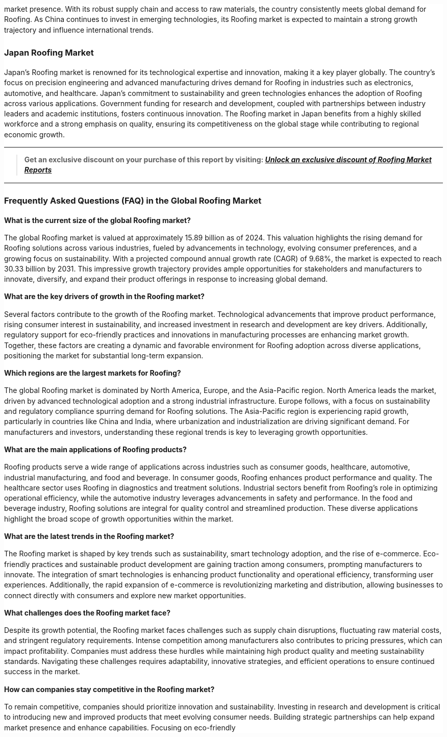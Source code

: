 market presence. With its robust supply chain and access to raw materials, the country consistently meets global demand for Roofing. As China continues to invest in emerging technologies, its Roofing market is expected to maintain a strong growth trajectory and influence international trends.</p><h3>Japan Roofing Market</h3><p>Japan&rsquo;s Roofing market is renowned for its technological expertise and innovation, making it a key player globally. The country&rsquo;s focus on precision engineering and advanced manufacturing drives demand for Roofing in industries such as electronics, automotive, and healthcare. Japan&rsquo;s commitment to sustainability and green technologies enhances the adoption of Roofing across various applications. Government funding for research and development, coupled with partnerships between industry leaders and academic institutions, fosters continuous innovation. The Roofing market in Japan benefits from a highly skilled workforce and a strong emphasis on quality, ensuring its competitiveness on the global stage while contributing to regional economic growth.</p><hr /><blockquote><p><strong>Get an exclusive discount on your purchase of this report by visiting: <em><a href="://marketresearchpulse.com/ask-for-discount/46924?utm_source=Github&amp;utm_medium=0114">Unlock an exclusive discount of Roofing Market Reports</a></em>&nbsp;</strong></p></blockquote><hr /><h3>Frequently Asked Questions (FAQ) in the Global Roofing Market</h3><p><strong>What is the current size of the global Roofing market?</strong></p><p>The global Roofing market is valued at approximately 15.89 billion as of 2024. This valuation highlights the rising demand for Roofing solutions across various industries, fueled by advancements in technology, evolving consumer preferences, and a growing focus on sustainability. With a projected compound annual growth rate (CAGR) of 9.68%, the market is expected to reach 30.33 billion by 2031. This impressive growth trajectory provides ample opportunities for stakeholders and manufacturers to innovate, diversify, and expand their product offerings in response to increasing global demand.</p><p><strong>What are the key drivers of growth in the Roofing market?</strong></p><p>Several factors contribute to the growth of the Roofing market. Technological advancements that improve product performance, rising consumer interest in sustainability, and increased investment in research and development are key drivers. Additionally, regulatory support for eco-friendly practices and innovations in manufacturing processes are enhancing market growth. Together, these factors are creating a dynamic and favorable environment for Roofing adoption across diverse applications, positioning the market for substantial long-term expansion.</p><p><strong>Which regions are the largest markets for Roofing?</strong></p><p>The global Roofing market is dominated by North America, Europe, and the Asia-Pacific region. North America leads the market, driven by advanced technological adoption and a strong industrial infrastructure. Europe follows, with a focus on sustainability and regulatory compliance spurring demand for Roofing solutions. The Asia-Pacific region is experiencing rapid growth, particularly in countries like China and India, where urbanization and industrialization are driving significant demand. For manufacturers and investors, understanding these regional trends is key to leveraging growth opportunities.</p><p><strong>What are the main applications of Roofing products?</strong></p><p>Roofing products serve a wide range of applications across industries such as consumer goods, healthcare, automotive, industrial manufacturing, and food and beverage. In consumer goods, Roofing enhances product performance and quality. The healthcare sector uses Roofing in diagnostics and treatment solutions. Industrial sectors benefit from Roofing&rsquo;s role in optimizing operational efficiency, while the automotive industry leverages advancements in safety and performance. In the food and beverage industry, Roofing solutions are integral for quality control and streamlined production. These diverse applications highlight the broad scope of growth opportunities within the market.</p><p><strong>What are the latest trends in the Roofing market?</strong></p><p>The Roofing market is shaped by key trends such as sustainability, smart technology adoption, and the rise of e-commerce. Eco-friendly practices and sustainable product development are gaining traction among consumers, prompting manufacturers to innovate. The integration of smart technologies is enhancing product functionality and operational efficiency, transforming user experiences. Additionally, the rapid expansion of e-commerce is revolutionizing marketing and distribution, allowing businesses to connect directly with consumers and explore new market opportunities.</p><p><strong>What challenges does the Roofing market face?</strong></p><p>Despite its growth potential, the Roofing market faces challenges such as supply chain disruptions, fluctuating raw material costs, and stringent regulatory requirements. Intense competition among manufacturers also contributes to pricing pressures, which can impact profitability. Companies must address these hurdles while maintaining high product quality and meeting sustainability standards. Navigating these challenges requires adaptability, innovative strategies, and efficient operations to ensure continued success in the market.</p><p><strong>How can companies stay competitive in the Roofing market?</strong></p><p>To remain competitive, companies should prioritize innovation and sustainability. Investing in research and development is critical to introducing new and improved products that meet evolving consumer needs. Building strategic partnerships can help expand market presence and enhance capabilities. Focusing on eco-friendly